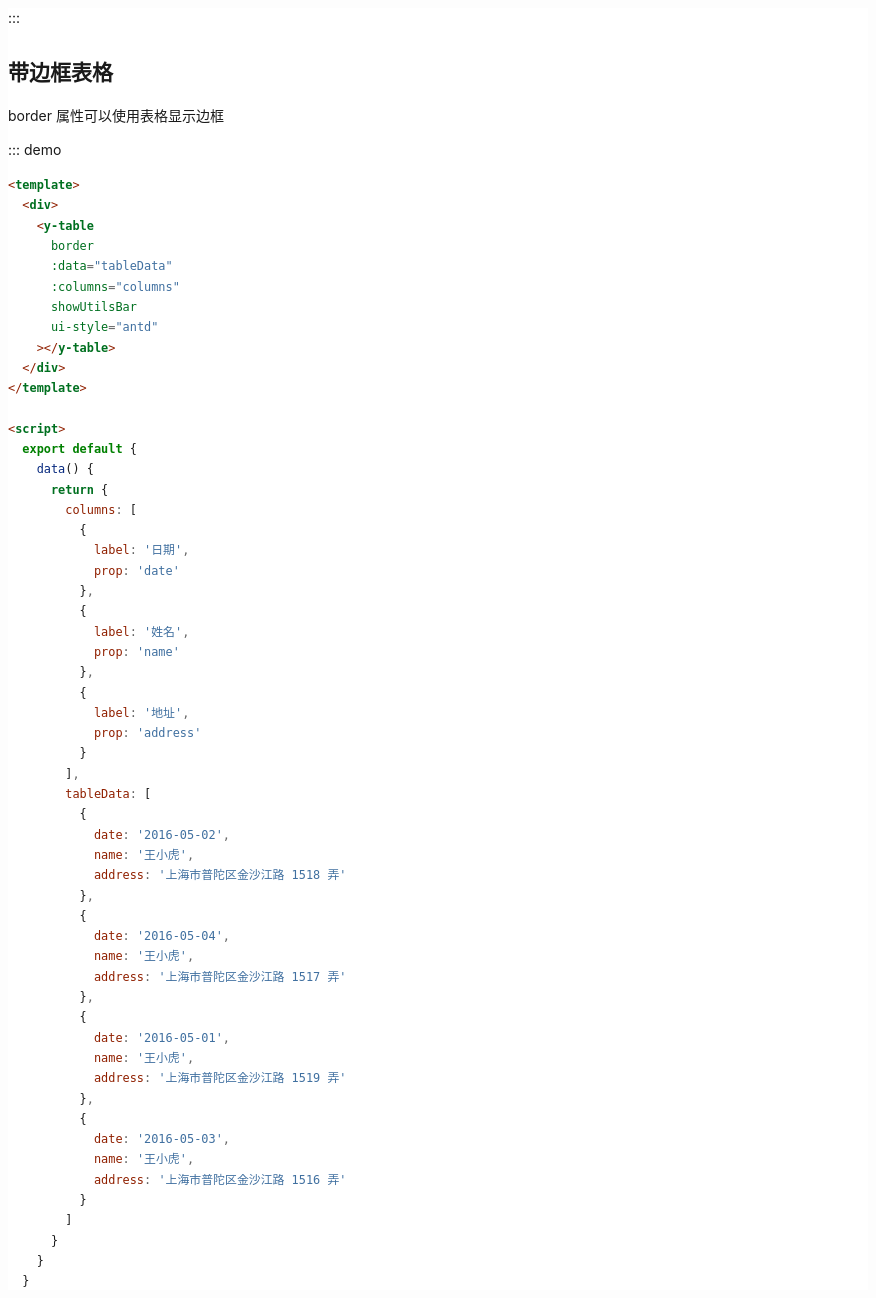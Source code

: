 :::

## 带边框表格

border 属性可以使用表格显示边框

::: demo

```html
<template>
  <div>
    <y-table
      border
      :data="tableData"
      :columns="columns"
      showUtilsBar
      ui-style="antd"
    ></y-table>
  </div>
</template>

<script>
  export default {
    data() {
      return {
        columns: [
          {
            label: '日期',
            prop: 'date'
          },
          {
            label: '姓名',
            prop: 'name'
          },
          {
            label: '地址',
            prop: 'address'
          }
        ],
        tableData: [
          {
            date: '2016-05-02',
            name: '王小虎',
            address: '上海市普陀区金沙江路 1518 弄'
          },
          {
            date: '2016-05-04',
            name: '王小虎',
            address: '上海市普陀区金沙江路 1517 弄'
          },
          {
            date: '2016-05-01',
            name: '王小虎',
            address: '上海市普陀区金沙江路 1519 弄'
          },
          {
            date: '2016-05-03',
            name: '王小虎',
            address: '上海市普陀区金沙江路 1516 弄'
          }
        ]
      }
    }
  }
```
